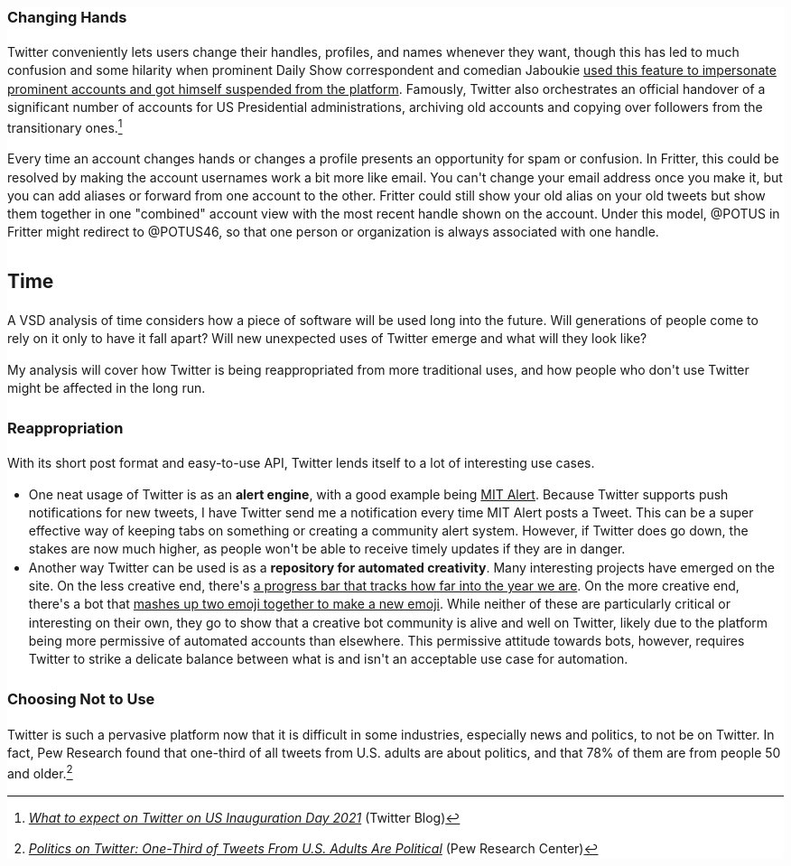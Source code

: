 ### Changing Hands

Twitter conveniently lets users change their handles, profiles, and names whenever they want, though this has led to much confusion and some hilarity when prominent Daily Show correspondent and comedian Jaboukie [used this feature to impersonate prominent accounts and got himself suspended from the platform](https://www.insider.com/jaboukie-giabuchi-twitter-suspended-blue-checkmark-verified-cnn-joe-biden-2020-3).
Famously, Twitter also orchestrates an official handover of a significant number of accounts for US Presidential administrations, archiving old accounts and copying over followers from the transitionary ones.[^4]

Every time an account changes hands or changes a profile presents an opportunity for spam or confusion.
In Fritter, this could be resolved by making the account usernames work a bit more like email. You can't change your email address once you make it, but you can add aliases or forward from one account to the other.
Fritter could still show your old alias on your old tweets but show them together in one "combined" account view with the most recent handle shown on the account. Under this model, @POTUS in Fritter might redirect to @POTUS46, so that one person or organization is always associated with one handle.

## Time

A VSD analysis of time considers how a piece of software will be used long into the future. Will generations of people come to rely on it only to have it fall apart? Will new unexpected uses of Twitter emerge and what will they look like?

My analysis will cover how Twitter is being reappropriated from more traditional uses, and how people who don't use Twitter might be affected in the long run.

### Reappropriation

With its short post format and easy-to-use API, Twitter lends itself to a lot of interesting use cases.

- One neat usage of Twitter is as an **alert engine**, with a good example being [MIT Alert](https://twitter.com/mitalert). Because Twitter supports push notifications for new tweets, I have Twitter send me a notification every time MIT Alert posts a Tweet. This can be a super effective way of keeping tabs on something or creating a community alert system. However, if Twitter does go down, the stakes are now much higher, as people won't be able to receive timely updates if they are in danger.
- Another way Twitter can be used is as a **repository for automated creativity**. Many interesting projects have emerged on the site. On the less creative end, there's [a progress bar that tracks how far into the year we are](https://twitter.com/year_progress). On the more creative end, there's a bot that [mashes up two emoji together to make a new emoji](https://twitter.com/EmojiMashupBot). While neither of these are particularly critical or interesting on their own, they go to show that a creative bot community is alive and well on Twitter, likely due to the platform being more permissive of automated accounts than elsewhere. This permissive attitude towards bots, however, requires Twitter to strike a delicate balance between what is and isn't an acceptable use case for automation.

### Choosing Not to Use

Twitter is such a pervasive platform now that it is difficult in some industries, especially news and politics, to not be on Twitter. In fact, Pew Research found that one-third of all tweets from U.S. adults are about politics, and that 78% of them are from people 50 and older.[^5]


[^1]: [*Twitter released 9 million tweets from one Russian troll farm. Here’s what we learned.*](https://www.vox.com/2018/10/19/17990946/twitter-russian-trolls-bots-election-tampering) (Vox)
[^2]: [*The Agency*](https://www.nytimes.com/2015/06/07/magazine/the-agency.html) (New York Times)
[^3]: [*Hacked verified Twitter accounts continue to spam Elon Musk*](https://www.teslarati.com/verified-twitter-spam-elon-musk/) (Teslarati)
[^4]: [*What to expect on Twitter on US Inauguration Day 2021*](https://blog.twitter.com/en_us/topics/company/2021/inauguration-2021.html) (Twitter Blog)
[^5]: [*Politics on Twitter: One-Third of Tweets From U.S. Adults Are Political*](https://www.pewresearch.org/politics/2022/06/16/politics-on-twitter-one-third-of-tweets-from-u-s-adults-are-political/) (Pew Research Center)
[^6]: [*Can't read Twitter at all without an account*](https://news.ycombinator.com/item?id=29947636) (Hacker News)
[^7]: [*The Communist Party thinks China's prolific censors are not censoring enough*](https://www.cnn.com/2021/12/15/tech/china-weibo-censorship-fine-mic-intl-hnk/index.html) (CNN)
[^8]: [*Twitter’s edit button is a big test for the platform’s future*](Twitter’s edit button is a big test for the platform’s future) (The Verge)
[^9]: [*Twitter acquires newsletter platform Revue*](https://techcrunch.com/2021/01/26/twitter-acquires-revue/) (TechCrunch)
[^10]: [*Twitter turns off its original SMS service in most countries*](https://www.theverge.com/2020/4/27/21238131/twitter-sms-notifications-disabled-jack-dorsey-hack) (The Verge)
[^11]: [*Teen ‘mastermind’ behind the great Twitter hack sentenced to three years in prison*](https://www.theverge.com/2021/3/16/22334421/twitter-hacker-bitcoin-plea-deal-agreement-graham-ivan-clark-three-years) (The Verge)
[^12]: [*Twitter is bringing its ‘read before you retweet’ prompt to all users*](https://www.theverge.com/2020/9/25/21455635/twitter-read-before-you-tweet-article-prompt-rolling-out-globally-soon) (The Verge)
[post]: https://61040-fa22.github.io/assignments/assignment-1
[VSD]: http://www.envisioningcards.com/?page_id=2
[NFI]: https://61040-fa22.github.io/assets/lecture-notes/L2.pdf
[labels]: https://help.twitter.com/en/rules-and-policies/state-affiliated
[Botometer]: https://botometer.osome.iu.edu/
[230]: https://www.eff.org/issues/cda230
[rules]: https://help.twitter.com/en/rules-and-policies/twitter-rules